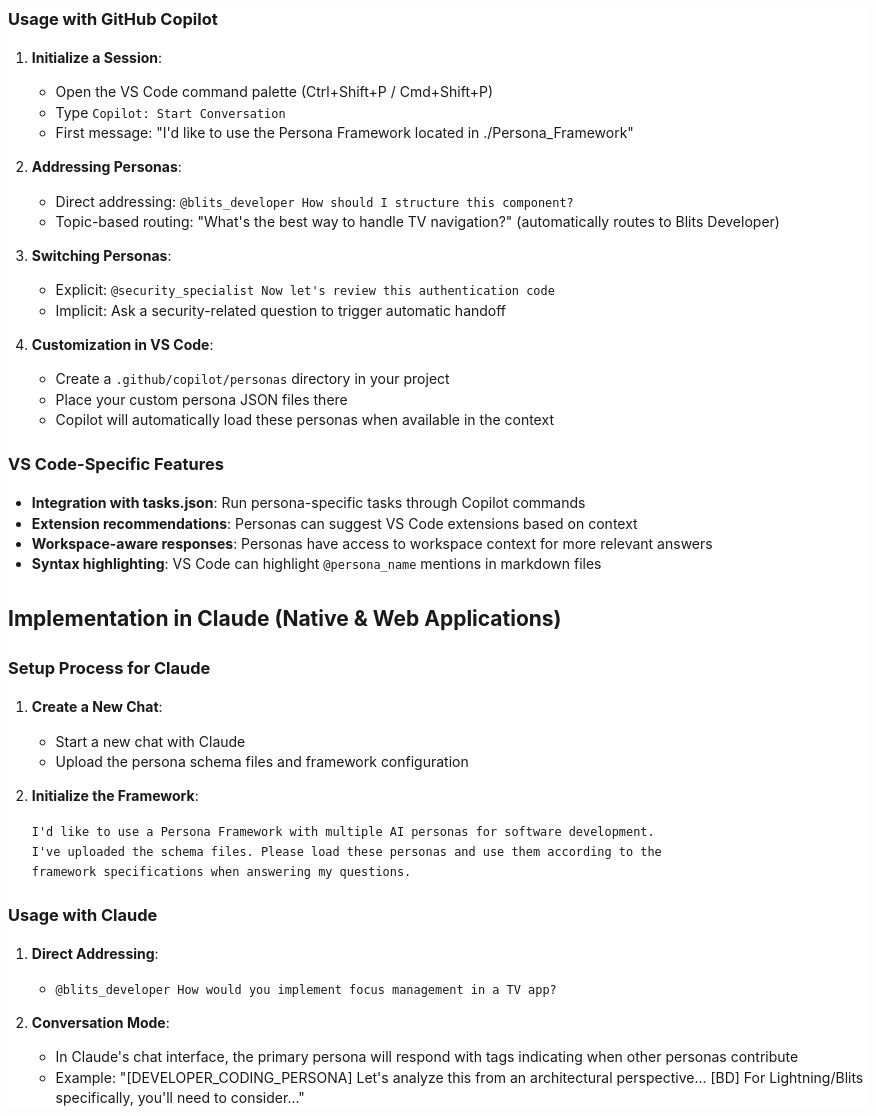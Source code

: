### Usage with GitHub Copilot

1. **Initialize a Session**:
   - Open the VS Code command palette (Ctrl+Shift+P / Cmd+Shift+P)
   - Type `Copilot: Start Conversation`
   - First message: "I'd like to use the Persona Framework located in ./Persona_Framework"

2. **Addressing Personas**:
   - Direct addressing: `@blits_developer How should I structure this component?`
   - Topic-based routing: "What's the best way to handle TV navigation?" (automatically routes to Blits Developer)

3. **Switching Personas**:
   - Explicit: `@security_specialist Now let's review this authentication code`
   - Implicit: Ask a security-related question to trigger automatic handoff

4. **Customization in VS Code**:
   - Create a `.github/copilot/personas` directory in your project
   - Place your custom persona JSON files there
   - Copilot will automatically load these personas when available in the context

### VS Code-Specific Features

- **Integration with tasks.json**: Run persona-specific tasks through Copilot commands
- **Extension recommendations**: Personas can suggest VS Code extensions based on context
- **Workspace-aware responses**: Personas have access to workspace context for more relevant answers
- **Syntax highlighting**: VS Code can highlight `@persona_name` mentions in markdown files

## Implementation in Claude (Native & Web Applications)

### Setup Process for Claude

1. **Create a New Chat**:
   - Start a new chat with Claude
   - Upload the persona schema files and framework configuration

2. **Initialize the Framework**:

   ```text
   I'd like to use a Persona Framework with multiple AI personas for software development. 
   I've uploaded the schema files. Please load these personas and use them according to the 
   framework specifications when answering my questions.
   ```

### Usage with Claude

1. **Direct Addressing**:
   - `@blits_developer How would you implement focus management in a TV app?`

2. **Conversation Mode**:
   - In Claude's chat interface, the primary persona will respond with tags indicating when other personas contribute
   - Example: "[DEVELOPER_CODING_PERSONA] Let's analyze this from an architectural perspective... [BD] For Lightning/Blits specifically, you'll need to consider..."
